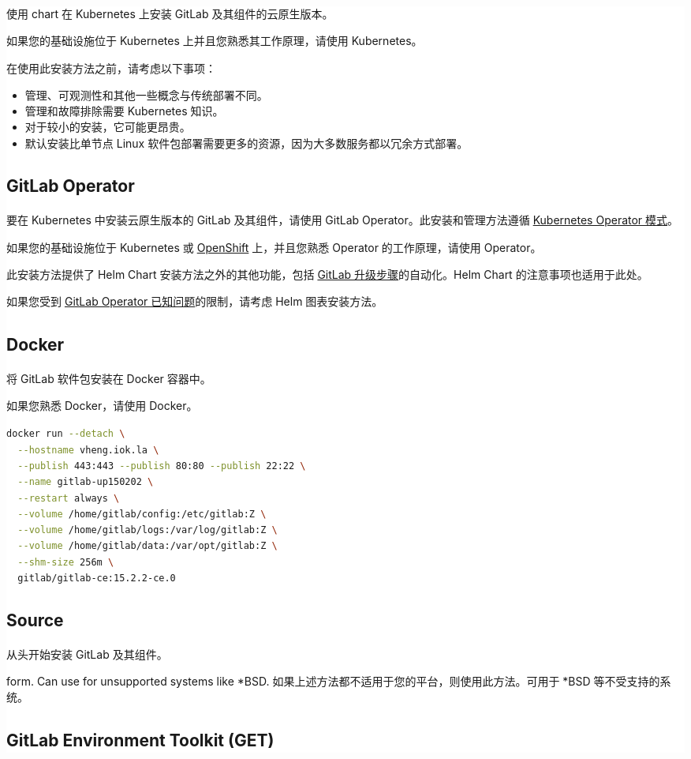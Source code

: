 使用 chart 在 Kubernetes 上安装 GitLab 及其组件的云原生版本。

如果您的基础设施位于 Kubernetes 上并且您熟悉其工作原理，请使用 Kubernetes。

在使用此安装方法之前，请考虑以下事项：

- 管理、可观测性和其他一些概念与传统部署不同。
- 管理和故障排除需要 Kubernetes 知识。
- 对于较小的安装，它可能更昂贵。
- 默认安装比单节点 Linux 软件包部署需要更多的资源，因为大多数服务都以冗余方式部署。



## GitLab Operator

要在 Kubernetes 中安装云原生版本的 GitLab 及其组件，请使用 GitLab Operator。此安装和管理方法遵循 [Kubernetes Operator 模式](https://kubernetes.io/docs/concepts/extend-kubernetes/operator/)。

如果您的基础设施位于 Kubernetes 或 [OpenShift](https://docs.gitlab.com/17.5/ee/install/openshift_and_gitlab/index.html) 上，并且您熟悉 Operator 的工作原理，请使用 Operator。

此安装方法提供了 Helm Chart 安装方法之外的其他功能，包括 [GitLab 升级步骤](https://docs.gitlab.com/17.5/operator/gitlab_upgrades.html)的自动化。Helm Chart 的注意事项也适用于此处。

如果您受到 [GitLab Operator 已知问题](https://docs.gitlab.com/operator#known-issues)的限制，请考虑 Helm 图表安装方法。



## Docker

将 GitLab 软件包安装在 Docker 容器中。

如果您熟悉 Docker，请使用 Docker。

```bash
docker run --detach \
  --hostname vheng.iok.la \
  --publish 443:443 --publish 80:80 --publish 22:22 \
  --name gitlab-up150202 \
  --restart always \
  --volume /home/gitlab/config:/etc/gitlab:Z \
  --volume /home/gitlab/logs:/var/log/gitlab:Z \
  --volume /home/gitlab/data:/var/opt/gitlab:Z \
  --shm-size 256m \
  gitlab/gitlab-ce:15.2.2-ce.0
```



## Source

从头开始安装 GitLab 及其组件。

form. Can use for unsupported systems like *BSD. 
如果上述方法都不适用于您的平台，则使用此方法。可用于 *BSD 等不受支持的系统。



## GitLab Environment Toolkit (GET)
